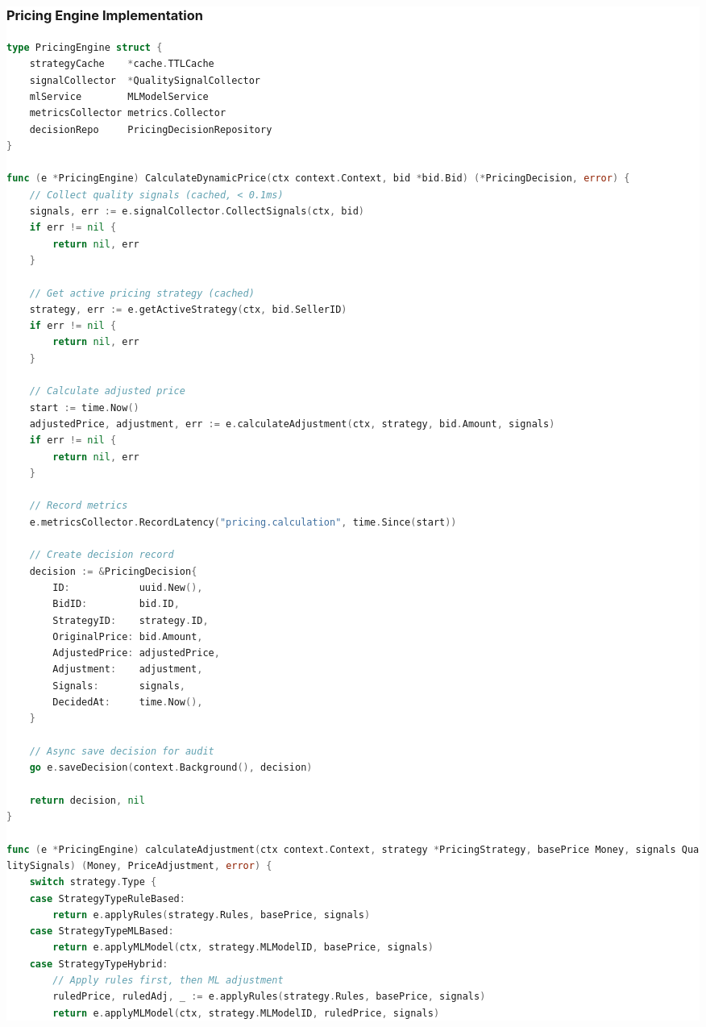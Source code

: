 ### Pricing Engine Implementation
```go
type PricingEngine struct {
    strategyCache    *cache.TTLCache
    signalCollector  *QualitySignalCollector
    mlService        MLModelService
    metricsCollector metrics.Collector
    decisionRepo     PricingDecisionRepository
}

func (e *PricingEngine) CalculateDynamicPrice(ctx context.Context, bid *bid.Bid) (*PricingDecision, error) {
    // Collect quality signals (cached, < 0.1ms)
    signals, err := e.signalCollector.CollectSignals(ctx, bid)
    if err != nil {
        return nil, err
    }

    // Get active pricing strategy (cached)
    strategy, err := e.getActiveStrategy(ctx, bid.SellerID)
    if err != nil {
        return nil, err
    }

    // Calculate adjusted price
    start := time.Now()
    adjustedPrice, adjustment, err := e.calculateAdjustment(ctx, strategy, bid.Amount, signals)
    if err != nil {
        return nil, err
    }
    
    // Record metrics
    e.metricsCollector.RecordLatency("pricing.calculation", time.Since(start))
    
    // Create decision record
    decision := &PricingDecision{
        ID:            uuid.New(),
        BidID:         bid.ID,
        StrategyID:    strategy.ID,
        OriginalPrice: bid.Amount,
        AdjustedPrice: adjustedPrice,
        Adjustment:    adjustment,
        Signals:       signals,
        DecidedAt:     time.Now(),
    }

    // Async save decision for audit
    go e.saveDecision(context.Background(), decision)

    return decision, nil
}

func (e *PricingEngine) calculateAdjustment(ctx context.Context, strategy *PricingStrategy, basePrice Money, signals QualitySignals) (Money, PriceAdjustment, error) {
    switch strategy.Type {
    case StrategyTypeRuleBased:
        return e.applyRules(strategy.Rules, basePrice, signals)
    case StrategyTypeMLBased:
        return e.applyMLModel(ctx, strategy.MLModelID, basePrice, signals)
    case StrategyTypeHybrid:
        // Apply rules first, then ML adjustment
        ruledPrice, ruledAdj, _ := e.applyRules(strategy.Rules, basePrice, signals)
        return e.applyMLModel(ctx, strategy.MLModelID, ruledPrice, signals)
```